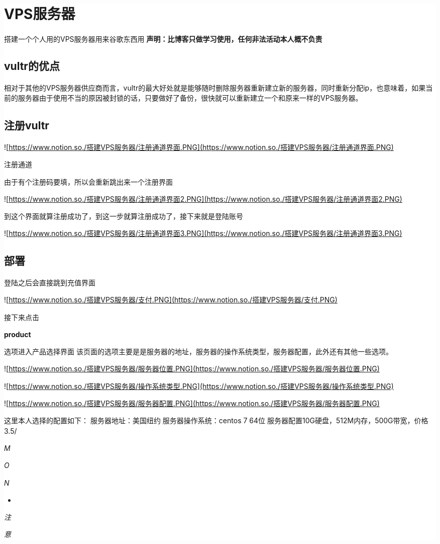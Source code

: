 # VPS服务器

搭建一个个人用的VPS服务器用来谷歌东西用 **声明：比博客只做学习使用，任何非法活动本人概不负责** 

## vultr的优点

相对于其他的VPS服务器供应商而言，vultr的最大好处就是能够随时删除服务器重新建立新的服务器，同时重新分配ip，也意味着，如果当前的服务器由于使用不当的原因被封锁的话，只要做好了备份，很快就可以重新建立一个和原来一样的VPS服务器。

## 注册vultr

![https://www.notion.so./搭建VPS服务器/注册通道界面.PNG](https://www.notion.so./搭建VPS服务器/注册通道界面.PNG)

注册通道

由于有个注册码要填，所以会重新跳出来一个注册界面

![https://www.notion.so./搭建VPS服务器/注册通道界面2.PNG](https://www.notion.so./搭建VPS服务器/注册通道界面2.PNG)

到这个界面就算注册成功了，到这一步就算注册成功了，接下来就是登陆账号

![https://www.notion.so./搭建VPS服务器/注册通道界面3.PNG](https://www.notion.so./搭建VPS服务器/注册通道界面3.PNG)

## 部署

登陆之后会直接跳到充值界面

![https://www.notion.so./搭建VPS服务器/支付.PNG](https://www.notion.so./搭建VPS服务器/支付.PNG)

接下来点击

**product**

选项进入产品选择界面 该页面的选项主要是是服务器的地址，服务器的操作系统类型，服务器配置，此外还有其他一些选项。

![https://www.notion.so./搭建VPS服务器/服务器位置.PNG](https://www.notion.so./搭建VPS服务器/服务器位置.PNG)

![https://www.notion.so./搭建VPS服务器/操作系统类型.PNG](https://www.notion.so./搭建VPS服务器/操作系统类型.PNG)

![https://www.notion.so./搭建VPS服务器/服务器配置.PNG](https://www.notion.so./搭建VPS服务器/服务器配置.PNG)

这里本人选择的配置如下： 服务器地址：美国纽约 服务器操作系统：centos 7 64位 服务器配置10G硬盘，512M内存，500G带宽，价格3.5/

*M*

*O*

*N*

*

*注*

*意*
